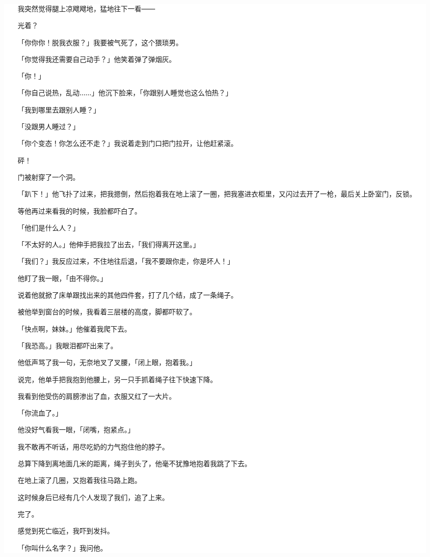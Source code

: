 &emsp;&emsp;我突然觉得腿上凉飕飕地，猛地往下一看——  
  
&emsp;&emsp;光着？  
  
&emsp;&emsp;「你你你！脱我衣服？」我要被气死了，这个猥琐男。  
  
&emsp;&emsp;「你觉得我还需要自己动手？」他笑着弹了弹烟灰。  
  
&emsp;&emsp;「你！」  
  
&emsp;&emsp;「你自己说热，乱动……」他沉下脸来，「你跟别人睡觉也这么怕热？」  
  
&emsp;&emsp;「我到哪里去跟别人睡？」  
  
&emsp;&emsp;「没跟男人睡过？」  
  
&emsp;&emsp;「你个变态！你怎么还不走？」我说着走到门口把门拉开，让他赶紧滚。  
  
&emsp;&emsp;砰！  
  
&emsp;&emsp;门被射穿了一个洞。  
  
&emsp;&emsp;「趴下！」他飞扑了过来，把我摁倒，然后抱着我在地上滚了一圈，把我塞进衣柜里，又闪过去开了一枪，最后关上卧室门，反锁。  
  
&emsp;&emsp;等他再过来看我的时候，我脸都吓白了。  
  
&emsp;&emsp;「他们是什么人？」  
  
&emsp;&emsp;「不太好的人。」他伸手把我拉了出去，「我们得离开这里。」  
  
&emsp;&emsp;「我们？」我反应过来，不住地往后退，「我不要跟你走，你是坏人！」  
  
&emsp;&emsp;他盯了我一眼，「由不得你。」  
  
&emsp;&emsp;说着他就掀了床单跟找出来的其他四件套，打了几个结，成了一条绳子。  
  
&emsp;&emsp;被他举到窗台的时候，我看着三层楼的高度，脚都吓软了。  
  
&emsp;&emsp;「快点啊，妹妹。」他催着我爬下去。  
  
&emsp;&emsp;「我恐高。」我眼泪都吓出来了。  
  
&emsp;&emsp;他低声骂了我一句，无奈地叉了叉腰，「闭上眼，抱着我。」  
  
&emsp;&emsp;说完，他单手把我抱到他腰上，另一只手抓着绳子往下快速下降。  
  
&emsp;&emsp;我看到他受伤的肩膀渗出了血，衣服又红了一大片。  
  
&emsp;&emsp;「你流血了。」  
  
&emsp;&emsp;他没好气看我一眼，「闭嘴，抱紧点。」  
  
&emsp;&emsp;我不敢再不听话，用尽吃奶的力气抱住他的脖子。  
  
&emsp;&emsp;总算下降到离地面几米的距离，绳子到头了，他毫不犹豫地抱着我跳了下去。  
  
&emsp;&emsp;在地上滚了几圈，又抱着我往马路上跑。  
  
&emsp;&emsp;这时候身后已经有几个人发现了我们，追了上来。  
  
&emsp;&emsp;完了。  
  
&emsp;&emsp;感觉到死亡临近，我吓到发抖。  
  
&emsp;&emsp;「你叫什么名字？」我问他。  
  